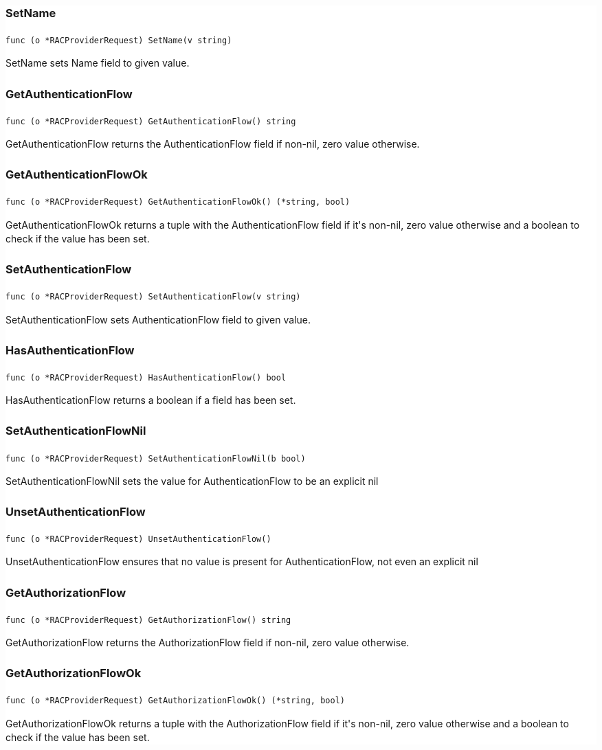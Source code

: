 ### SetName

`func (o *RACProviderRequest) SetName(v string)`

SetName sets Name field to given value.


### GetAuthenticationFlow

`func (o *RACProviderRequest) GetAuthenticationFlow() string`

GetAuthenticationFlow returns the AuthenticationFlow field if non-nil, zero value otherwise.

### GetAuthenticationFlowOk

`func (o *RACProviderRequest) GetAuthenticationFlowOk() (*string, bool)`

GetAuthenticationFlowOk returns a tuple with the AuthenticationFlow field if it's non-nil, zero value otherwise
and a boolean to check if the value has been set.

### SetAuthenticationFlow

`func (o *RACProviderRequest) SetAuthenticationFlow(v string)`

SetAuthenticationFlow sets AuthenticationFlow field to given value.

### HasAuthenticationFlow

`func (o *RACProviderRequest) HasAuthenticationFlow() bool`

HasAuthenticationFlow returns a boolean if a field has been set.

### SetAuthenticationFlowNil

`func (o *RACProviderRequest) SetAuthenticationFlowNil(b bool)`

 SetAuthenticationFlowNil sets the value for AuthenticationFlow to be an explicit nil

### UnsetAuthenticationFlow
`func (o *RACProviderRequest) UnsetAuthenticationFlow()`

UnsetAuthenticationFlow ensures that no value is present for AuthenticationFlow, not even an explicit nil
### GetAuthorizationFlow

`func (o *RACProviderRequest) GetAuthorizationFlow() string`

GetAuthorizationFlow returns the AuthorizationFlow field if non-nil, zero value otherwise.

### GetAuthorizationFlowOk

`func (o *RACProviderRequest) GetAuthorizationFlowOk() (*string, bool)`

GetAuthorizationFlowOk returns a tuple with the AuthorizationFlow field if it's non-nil, zero value otherwise
and a boolean to check if the value has been set.
